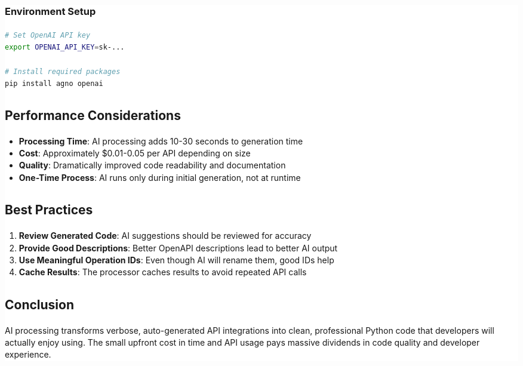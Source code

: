 ### Environment Setup

```bash
# Set OpenAI API key
export OPENAI_API_KEY=sk-...

# Install required packages
pip install agno openai
```

## Performance Considerations

- **Processing Time**: AI processing adds 10-30 seconds to generation time
- **Cost**: Approximately $0.01-0.05 per API depending on size
- **Quality**: Dramatically improved code readability and documentation
- **One-Time Process**: AI runs only during initial generation, not at runtime

## Best Practices

1. **Review Generated Code**: AI suggestions should be reviewed for accuracy
2. **Provide Good Descriptions**: Better OpenAPI descriptions lead to better AI output
3. **Use Meaningful Operation IDs**: Even though AI will rename them, good IDs help
4. **Cache Results**: The processor caches results to avoid repeated API calls

## Conclusion

AI processing transforms verbose, auto-generated API integrations into clean, professional Python code that developers will actually enjoy using. The small upfront cost in time and API usage pays massive dividends in code quality and developer experience.